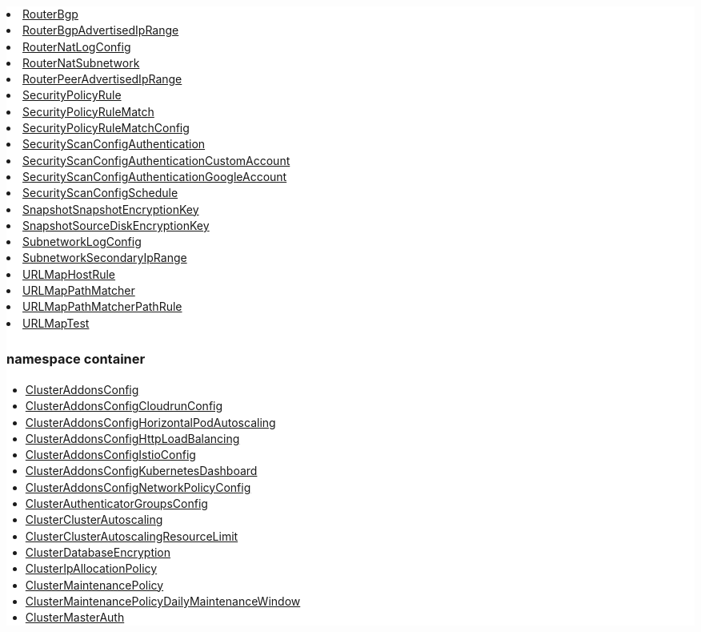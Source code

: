 <li><a href="#RouterBgp"><span class="symbol api"></span>RouterBgp</a></li>
<li><a href="#RouterBgpAdvertisedIpRange"><span class="symbol api"></span>RouterBgpAdvertisedIpRange</a></li>
<li><a href="#RouterNatLogConfig"><span class="symbol api"></span>RouterNatLogConfig</a></li>
<li><a href="#RouterNatSubnetwork"><span class="symbol api"></span>RouterNatSubnetwork</a></li>
<li><a href="#RouterPeerAdvertisedIpRange"><span class="symbol api"></span>RouterPeerAdvertisedIpRange</a></li>
<li><a href="#SecurityPolicyRule"><span class="symbol api"></span>SecurityPolicyRule</a></li>
<li><a href="#SecurityPolicyRuleMatch"><span class="symbol api"></span>SecurityPolicyRuleMatch</a></li>
<li><a href="#SecurityPolicyRuleMatchConfig"><span class="symbol api"></span>SecurityPolicyRuleMatchConfig</a></li>
<li><a href="#SecurityScanConfigAuthentication"><span class="symbol api"></span>SecurityScanConfigAuthentication</a></li>
<li><a href="#SecurityScanConfigAuthenticationCustomAccount"><span class="symbol api"></span>SecurityScanConfigAuthenticationCustomAccount</a></li>
<li><a href="#SecurityScanConfigAuthenticationGoogleAccount"><span class="symbol api"></span>SecurityScanConfigAuthenticationGoogleAccount</a></li>
<li><a href="#SecurityScanConfigSchedule"><span class="symbol api"></span>SecurityScanConfigSchedule</a></li>
<li><a href="#SnapshotSnapshotEncryptionKey"><span class="symbol api"></span>SnapshotSnapshotEncryptionKey</a></li>
<li><a href="#SnapshotSourceDiskEncryptionKey"><span class="symbol api"></span>SnapshotSourceDiskEncryptionKey</a></li>
<li><a href="#SubnetworkLogConfig"><span class="symbol api"></span>SubnetworkLogConfig</a></li>
<li><a href="#SubnetworkSecondaryIpRange"><span class="symbol api"></span>SubnetworkSecondaryIpRange</a></li>
<li><a href="#URLMapHostRule"><span class="symbol api"></span>URLMapHostRule</a></li>
<li><a href="#URLMapPathMatcher"><span class="symbol api"></span>URLMapPathMatcher</a></li>
<li><a href="#URLMapPathMatcherPathRule"><span class="symbol api"></span>URLMapPathMatcherPathRule</a></li>
<li><a href="#URLMapTest"><span class="symbol api"></span>URLMapTest</a></li>
</ul>
<h3>namespace <strong>container</strong></h3>
<ul class="api">
<li><a href="#ClusterAddonsConfig"><span class="symbol api"></span>ClusterAddonsConfig</a></li>
<li><a href="#ClusterAddonsConfigCloudrunConfig"><span class="symbol api"></span>ClusterAddonsConfigCloudrunConfig</a></li>
<li><a href="#ClusterAddonsConfigHorizontalPodAutoscaling"><span class="symbol api"></span>ClusterAddonsConfigHorizontalPodAutoscaling</a></li>
<li><a href="#ClusterAddonsConfigHttpLoadBalancing"><span class="symbol api"></span>ClusterAddonsConfigHttpLoadBalancing</a></li>
<li><a href="#ClusterAddonsConfigIstioConfig"><span class="symbol api"></span>ClusterAddonsConfigIstioConfig</a></li>
<li><a href="#ClusterAddonsConfigKubernetesDashboard"><span class="symbol api"></span>ClusterAddonsConfigKubernetesDashboard</a></li>
<li><a href="#ClusterAddonsConfigNetworkPolicyConfig"><span class="symbol api"></span>ClusterAddonsConfigNetworkPolicyConfig</a></li>
<li><a href="#ClusterAuthenticatorGroupsConfig"><span class="symbol api"></span>ClusterAuthenticatorGroupsConfig</a></li>
<li><a href="#ClusterClusterAutoscaling"><span class="symbol api"></span>ClusterClusterAutoscaling</a></li>
<li><a href="#ClusterClusterAutoscalingResourceLimit"><span class="symbol api"></span>ClusterClusterAutoscalingResourceLimit</a></li>
<li><a href="#ClusterDatabaseEncryption"><span class="symbol api"></span>ClusterDatabaseEncryption</a></li>
<li><a href="#ClusterIpAllocationPolicy"><span class="symbol api"></span>ClusterIpAllocationPolicy</a></li>
<li><a href="#ClusterMaintenancePolicy"><span class="symbol api"></span>ClusterMaintenancePolicy</a></li>
<li><a href="#ClusterMaintenancePolicyDailyMaintenanceWindow"><span class="symbol api"></span>ClusterMaintenancePolicyDailyMaintenanceWindow</a></li>
<li><a href="#ClusterMasterAuth"><span class="symbol api"></span>ClusterMasterAuth</a></li>